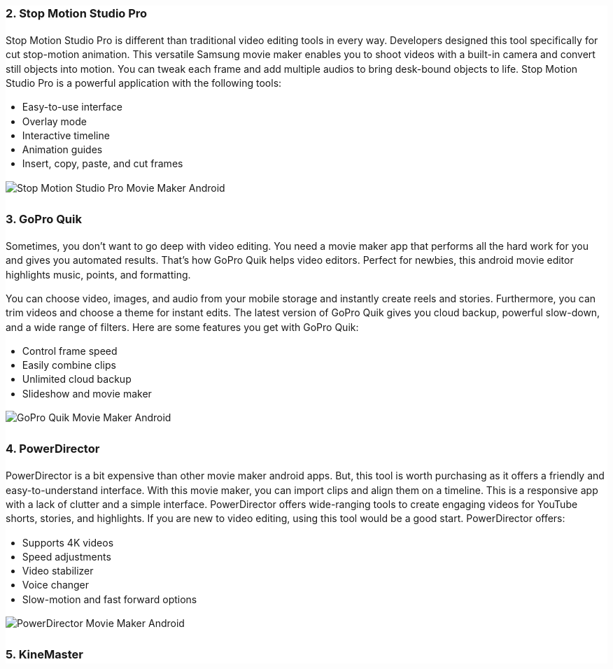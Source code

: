 ### 2\. Stop Motion Studio Pro

Stop Motion Studio Pro is different than traditional video editing tools in every way. Developers designed this tool specifically for cut stop-motion animation. This versatile Samsung movie maker enables you to shoot videos with a built-in camera and convert still objects into motion. You can tweak each frame and add multiple audios to bring desk-bound objects to life. Stop Motion Studio Pro is a powerful application with the following tools:

* Easy-to-use interface
* Overlay mode
* Interactive timeline
* Animation guides
* Insert, copy, paste, and cut frames

![Stop Motion Studio Pro Movie Maker Android](https://images.wondershare.com/filmora/article-images/2021/movie-maker-android-2.jpg)

### 3\. GoPro Quik

Sometimes, you don’t want to go deep with video editing. You need a movie maker app that performs all the hard work for you and gives you automated results. That’s how GoPro Quik helps video editors. Perfect for newbies, this android movie editor highlights music, points, and formatting.

You can choose video, images, and audio from your mobile storage and instantly create reels and stories. Furthermore, you can trim videos and choose a theme for instant edits. The latest version of GoPro Quik gives you cloud backup, powerful slow-down, and a wide range of filters. Here are some features you get with GoPro Quik:

* Control frame speed
* Easily combine clips
* Unlimited cloud backup
* Slideshow and movie maker

![GoPro Quik Movie Maker Android](https://images.wondershare.com/filmora/article-images/2021/movie-maker-android-3.jpg)

### 4\. PowerDirector

PowerDirector is a bit expensive than other movie maker android apps. But, this tool is worth purchasing as it offers a friendly and easy-to-understand interface. With this movie maker, you can import clips and align them on a timeline. This is a responsive app with a lack of clutter and a simple interface. PowerDirector offers wide-ranging tools to create engaging videos for YouTube shorts, stories, and highlights. If you are new to video editing, using this tool would be a good start. PowerDirector offers:

* Supports 4K videos
* Speed adjustments
* Video stabilizer
* Voice changer
* Slow-motion and fast forward options

![PowerDirector Movie Maker Android](https://images.wondershare.com/filmora/article-images/2021/movie-maker-android-4.jpg)

### 5\. KineMaster
